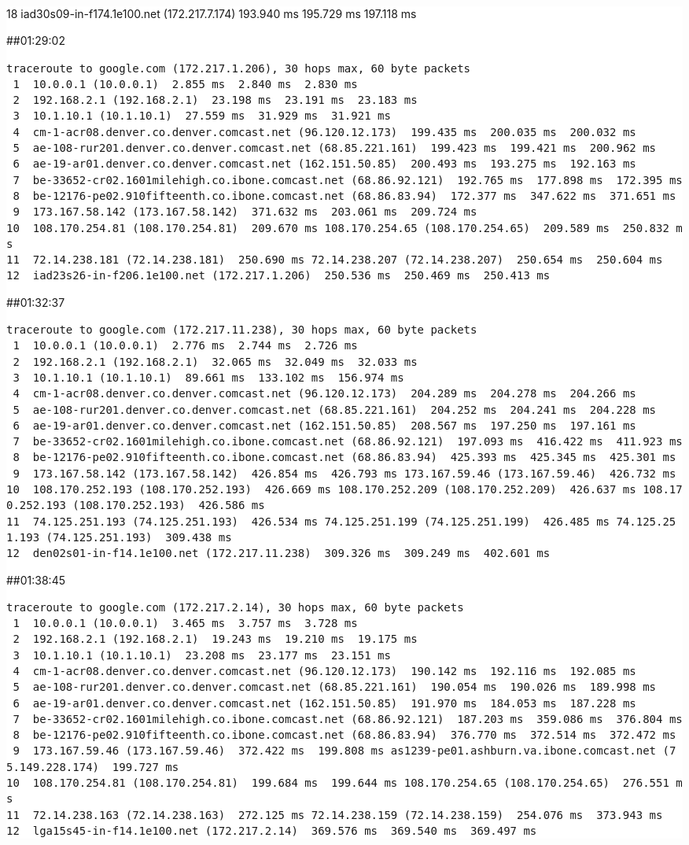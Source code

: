 18  iad30s09-in-f174.1e100.net (172.217.7.174)  193.940 ms  195.729 ms  197.118 ms</samp></pre></p>

##01:29:02

<p><pre><samp>traceroute to google.com (172.217.1.206), 30 hops max, 60 byte packets
 1  10.0.0.1 (10.0.0.1)  2.855 ms  2.840 ms  2.830 ms
 2  192.168.2.1 (192.168.2.1)  23.198 ms  23.191 ms  23.183 ms
 3  10.1.10.1 (10.1.10.1)  27.559 ms  31.929 ms  31.921 ms
 4  cm-1-acr08.denver.co.denver.comcast.net (96.120.12.173)  199.435 ms  200.035 ms  200.032 ms
 5  ae-108-rur201.denver.co.denver.comcast.net (68.85.221.161)  199.423 ms  199.421 ms  200.962 ms
 6  ae-19-ar01.denver.co.denver.comcast.net (162.151.50.85)  200.493 ms  193.275 ms  192.163 ms
 7  be-33652-cr02.1601milehigh.co.ibone.comcast.net (68.86.92.121)  192.765 ms  177.898 ms  172.395 ms
 8  be-12176-pe02.910fifteenth.co.ibone.comcast.net (68.86.83.94)  172.377 ms  347.622 ms  371.651 ms
 9  173.167.58.142 (173.167.58.142)  371.632 ms  203.061 ms  209.724 ms
10  108.170.254.81 (108.170.254.81)  209.670 ms 108.170.254.65 (108.170.254.65)  209.589 ms  250.832 ms
11  72.14.238.181 (72.14.238.181)  250.690 ms 72.14.238.207 (72.14.238.207)  250.654 ms  250.604 ms
12  iad23s26-in-f206.1e100.net (172.217.1.206)  250.536 ms  250.469 ms  250.413 ms</samp></pre></p>

##01:32:37

<p><pre><samp>traceroute to google.com (172.217.11.238), 30 hops max, 60 byte packets
 1  10.0.0.1 (10.0.0.1)  2.776 ms  2.744 ms  2.726 ms
 2  192.168.2.1 (192.168.2.1)  32.065 ms  32.049 ms  32.033 ms
 3  10.1.10.1 (10.1.10.1)  89.661 ms  133.102 ms  156.974 ms
 4  cm-1-acr08.denver.co.denver.comcast.net (96.120.12.173)  204.289 ms  204.278 ms  204.266 ms
 5  ae-108-rur201.denver.co.denver.comcast.net (68.85.221.161)  204.252 ms  204.241 ms  204.228 ms
 6  ae-19-ar01.denver.co.denver.comcast.net (162.151.50.85)  208.567 ms  197.250 ms  197.161 ms
 7  be-33652-cr02.1601milehigh.co.ibone.comcast.net (68.86.92.121)  197.093 ms  416.422 ms  411.923 ms
 8  be-12176-pe02.910fifteenth.co.ibone.comcast.net (68.86.83.94)  425.393 ms  425.345 ms  425.301 ms
 9  173.167.58.142 (173.167.58.142)  426.854 ms  426.793 ms 173.167.59.46 (173.167.59.46)  426.732 ms
10  108.170.252.193 (108.170.252.193)  426.669 ms 108.170.252.209 (108.170.252.209)  426.637 ms 108.170.252.193 (108.170.252.193)  426.586 ms
11  74.125.251.193 (74.125.251.193)  426.534 ms 74.125.251.199 (74.125.251.199)  426.485 ms 74.125.251.193 (74.125.251.193)  309.438 ms
12  den02s01-in-f14.1e100.net (172.217.11.238)  309.326 ms  309.249 ms  402.601 ms</samp></pre></p>

##01:38:45

<p><pre><samp>traceroute to google.com (172.217.2.14), 30 hops max, 60 byte packets
 1  10.0.0.1 (10.0.0.1)  3.465 ms  3.757 ms  3.728 ms
 2  192.168.2.1 (192.168.2.1)  19.243 ms  19.210 ms  19.175 ms
 3  10.1.10.1 (10.1.10.1)  23.208 ms  23.177 ms  23.151 ms
 4  cm-1-acr08.denver.co.denver.comcast.net (96.120.12.173)  190.142 ms  192.116 ms  192.085 ms
 5  ae-108-rur201.denver.co.denver.comcast.net (68.85.221.161)  190.054 ms  190.026 ms  189.998 ms
 6  ae-19-ar01.denver.co.denver.comcast.net (162.151.50.85)  191.970 ms  184.053 ms  187.228 ms
 7  be-33652-cr02.1601milehigh.co.ibone.comcast.net (68.86.92.121)  187.203 ms  359.086 ms  376.804 ms
 8  be-12176-pe02.910fifteenth.co.ibone.comcast.net (68.86.83.94)  376.770 ms  372.514 ms  372.472 ms
 9  173.167.59.46 (173.167.59.46)  372.422 ms  199.808 ms as1239-pe01.ashburn.va.ibone.comcast.net (75.149.228.174)  199.727 ms
10  108.170.254.81 (108.170.254.81)  199.684 ms  199.644 ms 108.170.254.65 (108.170.254.65)  276.551 ms
11  72.14.238.163 (72.14.238.163)  272.125 ms 72.14.238.159 (72.14.238.159)  254.076 ms  373.943 ms
12  lga15s45-in-f14.1e100.net (172.217.2.14)  369.576 ms  369.540 ms  369.497 ms</samp></pre></p>
